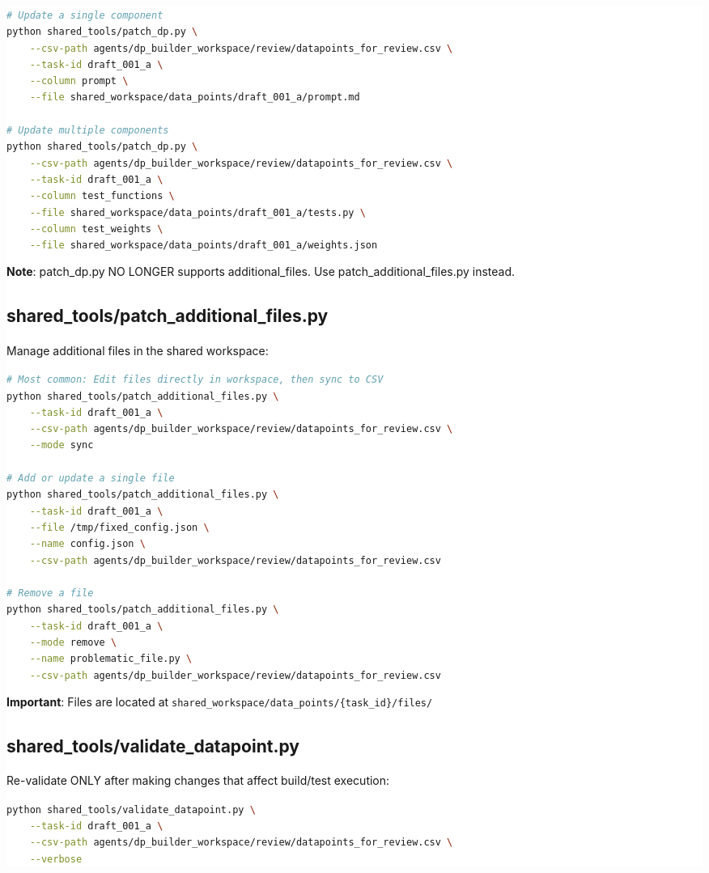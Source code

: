 ```bash
# Update a single component
python shared_tools/patch_dp.py \
    --csv-path agents/dp_builder_workspace/review/datapoints_for_review.csv \
    --task-id draft_001_a \
    --column prompt \
    --file shared_workspace/data_points/draft_001_a/prompt.md

# Update multiple components
python shared_tools/patch_dp.py \
    --csv-path agents/dp_builder_workspace/review/datapoints_for_review.csv \
    --task-id draft_001_a \
    --column test_functions \
    --file shared_workspace/data_points/draft_001_a/tests.py \
    --column test_weights \
    --file shared_workspace/data_points/draft_001_a/weights.json
```

**Note**: patch_dp.py NO LONGER supports additional_files. Use patch_additional_files.py instead.

## shared_tools/patch_additional_files.py
Manage additional files in the shared workspace:

```bash
# Most common: Edit files directly in workspace, then sync to CSV
python shared_tools/patch_additional_files.py \
    --task-id draft_001_a \
    --csv-path agents/dp_builder_workspace/review/datapoints_for_review.csv \
    --mode sync

# Add or update a single file
python shared_tools/patch_additional_files.py \
    --task-id draft_001_a \
    --file /tmp/fixed_config.json \
    --name config.json \
    --csv-path agents/dp_builder_workspace/review/datapoints_for_review.csv

# Remove a file
python shared_tools/patch_additional_files.py \
    --task-id draft_001_a \
    --mode remove \
    --name problematic_file.py \
    --csv-path agents/dp_builder_workspace/review/datapoints_for_review.csv
```

**Important**: Files are located at `shared_workspace/data_points/{task_id}/files/`

## shared_tools/validate_datapoint.py
Re-validate ONLY after making changes that affect build/test execution:

```bash
python shared_tools/validate_datapoint.py \
    --task-id draft_001_a \
    --csv-path agents/dp_builder_workspace/review/datapoints_for_review.csv \
    --verbose
```
